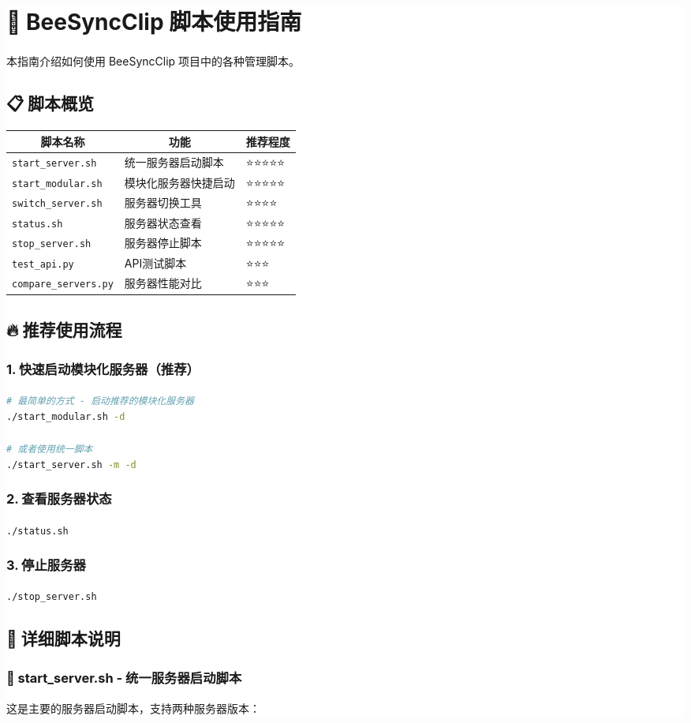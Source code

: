 # 🚀 BeeSyncClip 脚本使用指南

本指南介绍如何使用 BeeSyncClip 项目中的各种管理脚本。

## 📋 脚本概览

| 脚本名称 | 功能 | 推荐程度 |
|---------|------|----------|
| `start_server.sh` | 统一服务器启动脚本 | ⭐⭐⭐⭐⭐ |
| `start_modular.sh` | 模块化服务器快捷启动 | ⭐⭐⭐⭐⭐ |
| `switch_server.sh` | 服务器切换工具 | ⭐⭐⭐⭐ |
| `status.sh` | 服务器状态查看 | ⭐⭐⭐⭐⭐ |
| `stop_server.sh` | 服务器停止脚本 | ⭐⭐⭐⭐⭐ |
| `test_api.py` | API测试脚本 | ⭐⭐⭐ |
| `compare_servers.py` | 服务器性能对比 | ⭐⭐⭐ |

## 🔥 推荐使用流程

### 1. 快速启动模块化服务器（推荐）

```bash
# 最简单的方式 - 启动推荐的模块化服务器
./start_modular.sh -d

# 或者使用统一脚本
./start_server.sh -m -d
```

### 2. 查看服务器状态

```bash
./status.sh
```

### 3. 停止服务器

```bash
./stop_server.sh
```

## 📖 详细脚本说明

### 🚀 start_server.sh - 统一服务器启动脚本

这是主要的服务器启动脚本，支持两种服务器版本：
